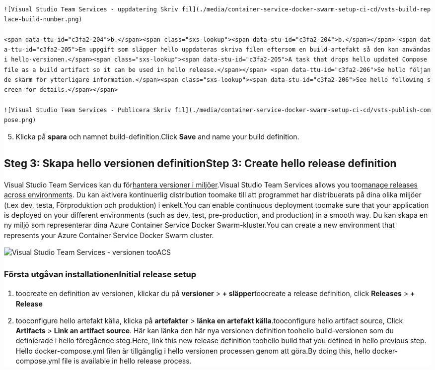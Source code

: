     ![Visual Studio Team Services - uppdatering Skriv fil](./media/container-service-docker-swarm-setup-ci-cd/vsts-build-replace-build-number.png)

    <span data-ttu-id="c3fa2-204">b.</span><span class="sxs-lookup"><span data-stu-id="c3fa2-204">b.</span></span> <span data-ttu-id="c3fa2-205">En uppgift som släpper hello uppdateras skriva filen eftersom en build-artefakt så den kan användas i hello-versionen.</span><span class="sxs-lookup"><span data-stu-id="c3fa2-205">A task that drops hello updated Compose file as a build artifact so it can be used in hello release.</span></span> <span data-ttu-id="c3fa2-206">Se hello följande skärm för ytterligare information.</span><span class="sxs-lookup"><span data-stu-id="c3fa2-206">See hello following screen for details.</span></span>

    ![Visual Studio Team Services - Publicera Skriv fil](./media/container-service-docker-swarm-setup-ci-cd/vsts-publish-compose.png) 

5. <span data-ttu-id="c3fa2-208">Klicka på **spara** och namnet build-definition.</span><span class="sxs-lookup"><span data-stu-id="c3fa2-208">Click **Save** and name your build definition.</span></span>

## <a name="step-3-create-hello-release-definition"></a><span data-ttu-id="c3fa2-209">Steg 3: Skapa hello versionen definition</span><span class="sxs-lookup"><span data-stu-id="c3fa2-209">Step 3: Create hello release definition</span></span>

<span data-ttu-id="c3fa2-210">Visual Studio Team Services kan du för[hantera versioner i miljöer](https://www.visualstudio.com/team-services/release-management/).</span><span class="sxs-lookup"><span data-stu-id="c3fa2-210">Visual Studio Team Services allows you too[manage releases across environments](https://www.visualstudio.com/team-services/release-management/).</span></span> <span data-ttu-id="c3fa2-211">Du kan aktivera kontinuerlig distribution toomake till att programmet har distribuerats på dina olika miljöer (t.ex dev, testa, Förproduktion och produktion) i enkelt.</span><span class="sxs-lookup"><span data-stu-id="c3fa2-211">You can enable continuous deployment toomake sure that your application is deployed on your different environments (such as dev, test, pre-production, and production) in a smooth way.</span></span> <span data-ttu-id="c3fa2-212">Du kan skapa en ny miljö som representerar dina Azure Container Service Docker Swarm-kluster.</span><span class="sxs-lookup"><span data-stu-id="c3fa2-212">You can create a new environment that represents your Azure Container Service Docker Swarm cluster.</span></span>

![Visual Studio Team Services - versionen tooACS](./media/container-service-docker-swarm-setup-ci-cd/vsts-release-acs.png) 

### <a name="initial-release-setup"></a><span data-ttu-id="c3fa2-214">Första utgåvan installationen</span><span class="sxs-lookup"><span data-stu-id="c3fa2-214">Initial release setup</span></span>

1. <span data-ttu-id="c3fa2-215">toocreate en definition av versionen, klickar du på **versioner** > **+ släpper**</span><span class="sxs-lookup"><span data-stu-id="c3fa2-215">toocreate a release definition, click **Releases** > **+ Release**</span></span>

2. <span data-ttu-id="c3fa2-216">tooconfigure hello artefakt källa, klicka på **artefakter** > **länka en artefakt källa**.</span><span class="sxs-lookup"><span data-stu-id="c3fa2-216">tooconfigure hello artifact source, Click **Artifacts** > **Link an artifact source**.</span></span> <span data-ttu-id="c3fa2-217">Här kan länka den här nya versionen definition toohello build-versionen som du definierade i hello föregående steg.</span><span class="sxs-lookup"><span data-stu-id="c3fa2-217">Here, link this new release definition toohello build that you defined in hello previous step.</span></span> <span data-ttu-id="c3fa2-218">Hello docker-compose.yml filen är tillgänglig i hello versionen processen genom att göra.</span><span class="sxs-lookup"><span data-stu-id="c3fa2-218">By doing this, hello docker-compose.yml file is available in hello release process.</span></span>
